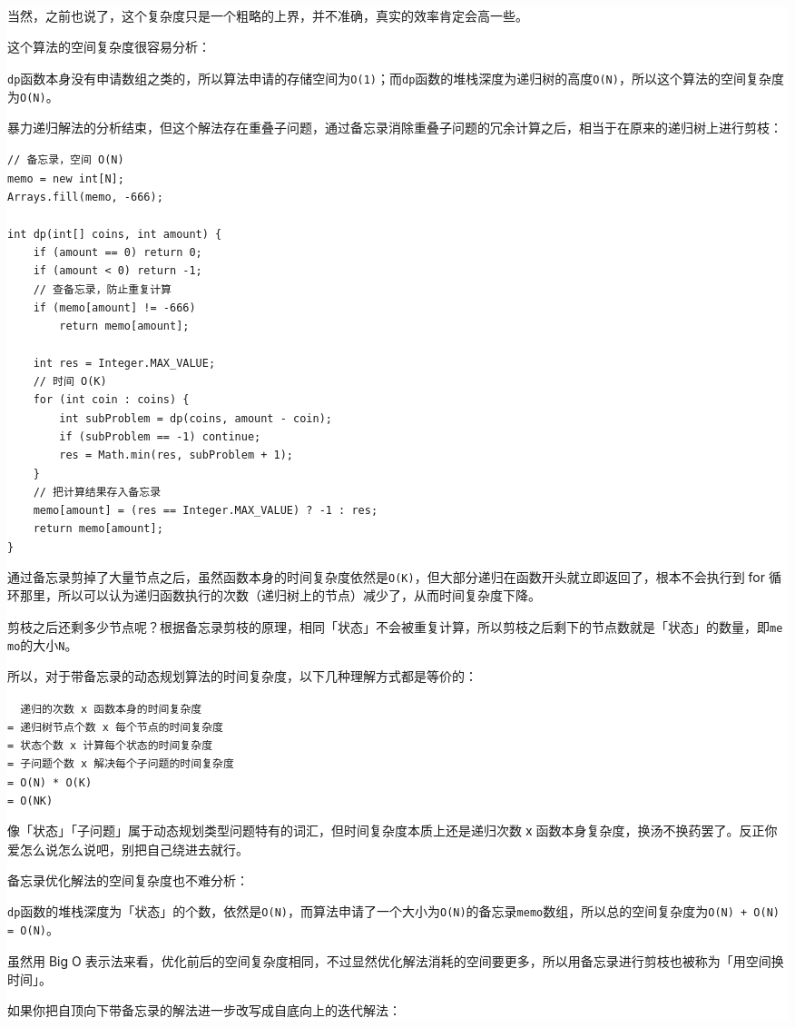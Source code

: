 当然，之前也说了，这个复杂度只是一个粗略的上界，并不准确，真实的效率肯定会高一些。

这个算法的空间复杂度很容易分析：

`dp`函数本身没有申请数组之类的，所以算法申请的存储空间为`O(1)`；而`dp`函数的堆栈深度为递归树的高度`O(N)`，所以这个算法的空间复杂度为`O(N)`。

暴力递归解法的分析结束，但这个解法存在重叠子问题，通过备忘录消除重叠子问题的冗余计算之后，相当于在原来的递归树上进行剪枝：

```
// 备忘录，空间 O(N)
memo = new int[N];
Arrays.fill(memo, -666);

int dp(int[] coins, int amount) {
    if (amount == 0) return 0;
    if (amount < 0) return -1;
    // 查备忘录，防止重复计算
    if (memo[amount] != -666)
        return memo[amount];

    int res = Integer.MAX_VALUE;
    // 时间 O(K)
    for (int coin : coins) {
        int subProblem = dp(coins, amount - coin);
        if (subProblem == -1) continue;
        res = Math.min(res, subProblem + 1);
    }
    // 把计算结果存入备忘录
    memo[amount] = (res == Integer.MAX_VALUE) ? -1 : res;
    return memo[amount];
}
```

通过备忘录剪掉了大量节点之后，虽然函数本身的时间复杂度依然是`O(K)`，但大部分递归在函数开头就立即返回了，根本不会执行到 for 循环那里，所以可以认为递归函数执行的次数（递归树上的节点）减少了，从而时间复杂度下降。

剪枝之后还剩多少节点呢？根据备忘录剪枝的原理，相同「状态」不会被重复计算，所以剪枝之后剩下的节点数就是「状态」的数量，即`memo`的大小`N`。

所以，对于带备忘录的动态规划算法的时间复杂度，以下几种理解方式都是等价的：

```
  递归的次数 x 函数本身的时间复杂度
= 递归树节点个数 x 每个节点的时间复杂度
= 状态个数 x 计算每个状态的时间复杂度
= 子问题个数 x 解决每个子问题的时间复杂度
= O(N) * O(K)
= O(NK)
```

像「状态」「子问题」属于动态规划类型问题特有的词汇，但时间复杂度本质上还是递归次数 x 函数本身复杂度，换汤不换药罢了。反正你爱怎么说怎么说吧，别把自己绕进去就行。

备忘录优化解法的空间复杂度也不难分析：

`dp`函数的堆栈深度为「状态」的个数，依然是`O(N)`，而算法申请了一个大小为`O(N)`的备忘录`memo`数组，所以总的空间复杂度为`O(N) + O(N) = O(N)`。

虽然用 Big O 表示法来看，优化前后的空间复杂度相同，不过显然优化解法消耗的空间要更多，所以用备忘录进行剪枝也被称为「用空间换时间」。

如果你把自顶向下带备忘录的解法进一步改写成自底向上的迭代解法：

